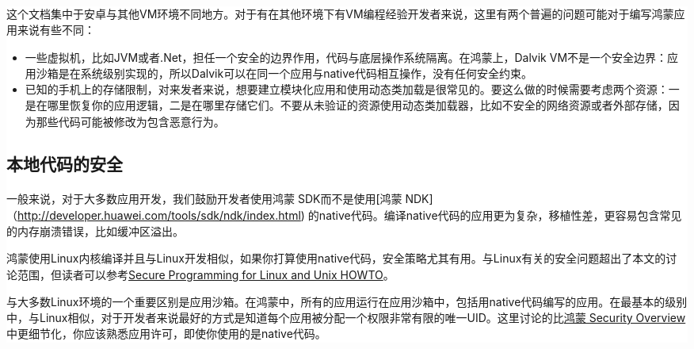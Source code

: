 这个文档集中于安卓与其他VM环境不同地方。对于有在其他环境下有VM编程经验开发者来说，这里有两个普遍的问题可能对于编写鸿蒙应用来说有些不同：

*    一些虚拟机，比如JVM或者.Net，担任一个安全的边界作用，代码与底层操作系统隔离。在鸿蒙上，Dalvik VM不是一个安全边界：应用沙箱是在系统级别实现的，所以Dalvik可以在同一个应用与native代码相互操作，没有任何安全约束。
*    已知的手机上的存储限制，对来发者来说，想要建立模块化应用和使用动态类加载是很常见的。要这么做的时候需要考虑两个资源：一是在哪里恢复你的应用逻辑，二是在哪里存储它们。不要从未验证的资源使用动态类加载器，比如不安全的网络资源或者外部存储，因为那些代码可能被修改为包含恶意行为。

## 本地代码的安全

一般来说，对于大多数应用开发，我们鼓励开发者使用鸿蒙 SDK而不是使用[鸿蒙 NDK]（http://developer.huawei.com/tools/sdk/ndk/index.html) 的native代码。编译native代码的应用更为复杂，移植性差，更容易包含常见的内存崩溃错误，比如缓冲区溢出。

鸿蒙使用Linux内核编译并且与Linux开发相似，如果你打算使用native代码，安全策略尤其有用。与Linux有关的安全问题超出了本文的讨论范围，但读者可以参考[Secure Programming for Linux and Unix HOWTO](http://www.dwheeler.com/secure-programs)。

与大多数Linux环境的一个重要区别是应用沙箱。在鸿蒙中，所有的应用运行在应用沙箱中，包括用native代码编写的应用。在最基本的级别中，与Linux相似，对于开发者来说最好的方式是知道每个应用被分配一个权限非常有限的唯一UID。这里讨论的比[鸿蒙 Security Overview](http://source.ohos.com/tech/security/index.html)中更细节化，你应该熟悉应用许可，即使你使用的是native代码。

